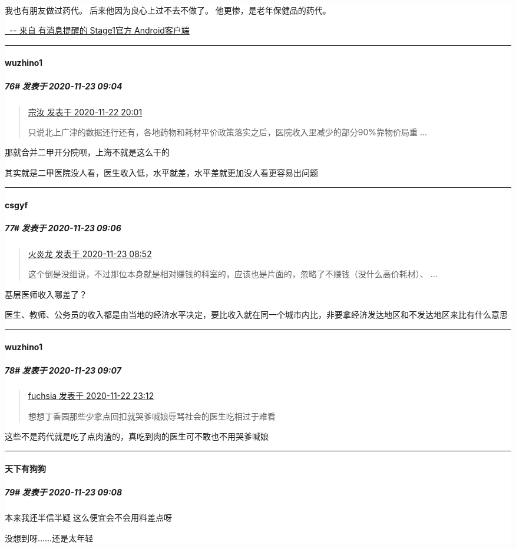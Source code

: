 我也有朋友做过药代。
后来他因为良心上过不去不做了。
他更惨，是老年保健品的药代。

[  -- 来自 有消息提醒的 Stage1官方 Android客户端](https://www.coolapk.com/apk/140634)


-----

####  wuzhino1  
##### 76#       发表于 2020-11-23 09:04


<blockquote><a href="httphttps://bbs.saraba1st.com/2b/forum.php?mod=redirect&amp;goto=findpost&amp;pid=49483693&amp;ptid=1973710" target="_blank">宗汝 发表于 2020-11-22 20:01</a>

只说北上广津的数据还行还有，各地药物和耗材平价政策落实之后，医院收入里减少的部分90%靠物价局重 ...</blockquote>
那就合并二甲开分院呗，上海不就是这么干的


其实就是二甲医院没人看，医生收入低，水平就差，水平差就更加没人看更容易出问题


-----

####  csgyf  
##### 77#       发表于 2020-11-23 09:06


<blockquote><a href="httphttps://bbs.saraba1st.com/2b/forum.php?mod=redirect&amp;goto=findpost&amp;pid=49488521&amp;ptid=1973710" target="_blank">火炎龙 发表于 2020-11-23 08:52</a>

这个倒是没细说，不过那位本身就是相对赚钱的科室的，应该也是片面的，忽略了不赚钱（没什么高价耗材）、 ...</blockquote>
基层医师收入哪差了？

医生、教师、公务员的收入都是由当地的经济水平决定，要比收入就在同一个城市内比，非要拿经济发达地区和不发达地区来比有什么意思


-----

####  wuzhino1  
##### 78#       发表于 2020-11-23 09:07


<blockquote><a href="httphttps://bbs.saraba1st.com/2b/forum.php?mod=redirect&amp;goto=findpost&amp;pid=49485883&amp;ptid=1973710" target="_blank">fuchsia 发表于 2020-11-22 23:12</a>

想想丁香园那些少拿点回扣就哭爹喊娘辱骂社会的医生吃相过于难看</blockquote>
这些不是药代就是吃了点肉渣的，真吃到肉的医生可不敢也不用哭爹喊娘


-----

####  天下有狗狗  
##### 79#       发表于 2020-11-23 09:08


本来我还半信半疑 这么便宜会不会用料差点呀

没想到呀……还是太年轻
